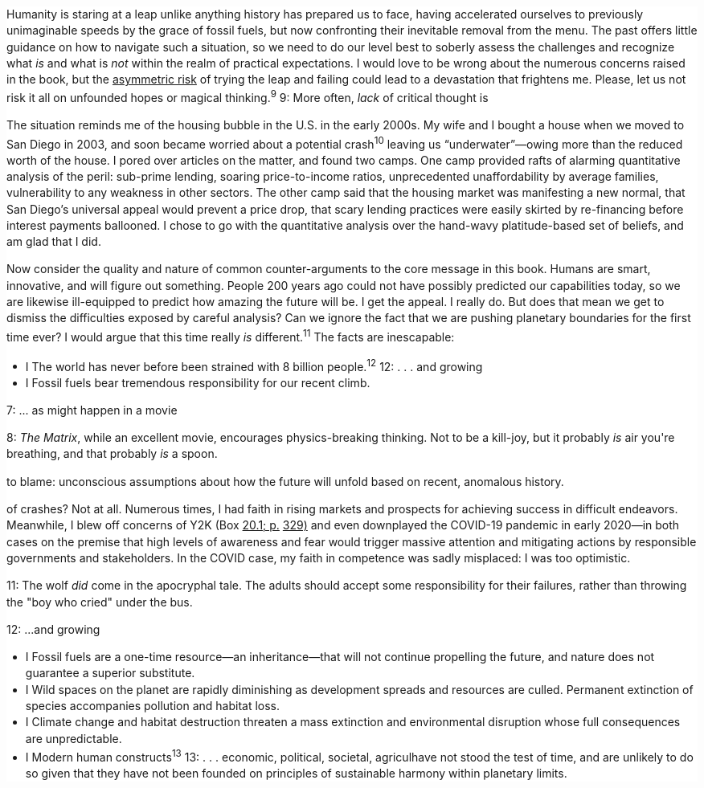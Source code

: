 Humanity is staring at a leap unlike anything history has prepared us to face, having accelerated ourselves to previously unimaginable speeds by the grace of fossil fuels, but now confronting their inevitable removal from the menu. The past offers little guidance on how to navigate such a situation, so we need to do our level best to soberly assess the challenges and recognize what *is* and what is *not* within the realm of practical expectations. I would love to be wrong about the numerous concerns raised in the book, but the [asymmetric risk](#page-441-0) of trying the leap and failing could lead to a devastation that frightens me. Please, let us not risk it all on unfounded hopes or magical thinking.<sup>9</sup> 9: More often, *lack* of critical thought is

The situation reminds me of the housing bubble in the U.S. in the early 2000s. My wife and I bought a house when we moved to San Diego in 2003, and soon became worried about a potential crash<sup>10</sup> leaving us “underwater”—owing more than the reduced worth of the house. I pored over articles on the matter, and found two camps. One camp provided rafts of alarming quantitative analysis of the peril: sub-prime lending, soaring price-to-income ratios, unprecedented unaffordability by average families, vulnerability to any weakness in other sectors. The other camp said that the housing market was manifesting a new normal, that San Diego’s universal appeal would prevent a price drop, that scary lending practices were easily skirted by re-financing before interest payments ballooned. I chose to go with the quantitative analysis over the hand-wavy platitude-based set of beliefs, and am glad that I did.

Now consider the quality and nature of common counter-arguments to the core message in this book. Humans are smart, innovative, and will figure out something. People 200 years ago could not have possibly predicted our capabilities today, so we are likewise ill-equipped to predict how amazing the future will be. I get the appeal. I really do. But does that mean we get to dismiss the difficulties exposed by careful analysis? Can we ignore the fact that we are pushing planetary boundaries for the first time ever? I would argue that this time really *is* different.<sup>11</sup> The facts are inescapable:

- I The world has never before been strained with 8 billion people.<sup>12</sup> 12: . . . and growing
- I Fossil fuels bear tremendous responsibility for our recent climb.

7: ... as might happen in a movie

8: *The Matrix*, while an excellent movie, encourages physics-breaking thinking. Not to be a kill-joy, but it probably *is* air you're breathing, and that probably *is* a spoon.

to blame: unconscious assumptions about how the future will unfold based on recent, anomalous history.

of crashes? Not at all. Numerous times, I had faith in rising markets and prospects for achieving success in difficult endeavors. Meanwhile, I blew off concerns of Y2K (Box [20.1; p.](#page-348-0) [329\)](#page-348-0) and even downplayed the COVID-19 pandemic in early 2020—in both cases on the premise that high levels of awareness and fear would trigger massive attention and mitigating actions by responsible governments and stakeholders. In the COVID case, my faith in competence was sadly misplaced: I was too optimistic.

11: The wolf *did* come in the apocryphal tale. The adults should accept some responsibility for their failures, rather than throwing the "boy who cried" under the bus.

12: ...and growing

- I Fossil fuels are a one-time resource—an inheritance—that will not continue propelling the future, and nature does not guarantee a superior substitute.
- I Wild spaces on the planet are rapidly diminishing as development spreads and resources are culled. Permanent extinction of species accompanies pollution and habitat loss.
- I Climate change and habitat destruction threaten a mass extinction and environmental disruption whose full consequences are unpredictable.
- I Modern human constructs<sup>13</sup> 13: . . . economic, political, societal, agriculhave not stood the test of time, and are unlikely to do so given that they have not been founded on principles of sustainable harmony within planetary limits.

